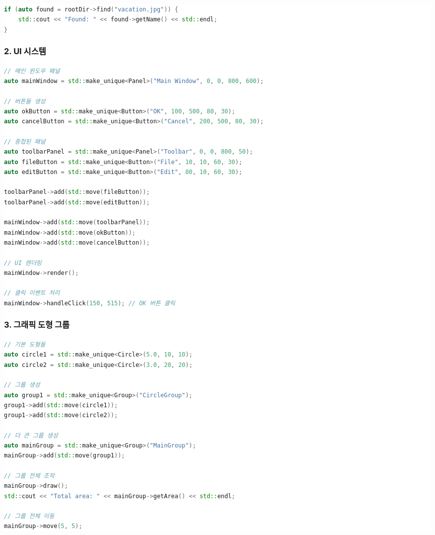```cpp
if (auto found = rootDir->find("vacation.jpg")) {
    std::cout << "Found: " << found->getName() << std::endl;
}
```

### 2. UI 시스템
```cpp
// 메인 윈도우 패널
auto mainWindow = std::make_unique<Panel>("Main Window", 0, 0, 800, 600);

// 버튼들 생성
auto okButton = std::make_unique<Button>("OK", 100, 500, 80, 30);
auto cancelButton = std::make_unique<Button>("Cancel", 200, 500, 80, 30);

// 중첩된 패널
auto toolbarPanel = std::make_unique<Panel>("Toolbar", 0, 0, 800, 50);
auto fileButton = std::make_unique<Button>("File", 10, 10, 60, 30);
auto editButton = std::make_unique<Button>("Edit", 80, 10, 60, 30);

toolbarPanel->add(std::move(fileButton));
toolbarPanel->add(std::move(editButton));

mainWindow->add(std::move(toolbarPanel));
mainWindow->add(std::move(okButton));
mainWindow->add(std::move(cancelButton));

// UI 렌더링
mainWindow->render();

// 클릭 이벤트 처리
mainWindow->handleClick(150, 515); // OK 버튼 클릭
```

### 3. 그래픽 도형 그룹
```cpp
// 기본 도형들
auto circle1 = std::make_unique<Circle>(5.0, 10, 10);
auto circle2 = std::make_unique<Circle>(3.0, 20, 20);

// 그룹 생성
auto group1 = std::make_unique<Group>("CircleGroup");
group1->add(std::move(circle1));
group1->add(std::move(circle2));

// 더 큰 그룹 생성
auto mainGroup = std::make_unique<Group>("MainGroup");
mainGroup->add(std::move(group1));

// 그룹 전체 조작
mainGroup->draw();
std::cout << "Total area: " << mainGroup->getArea() << std::endl;

// 그룹 전체 이동
mainGroup->move(5, 5);
```
